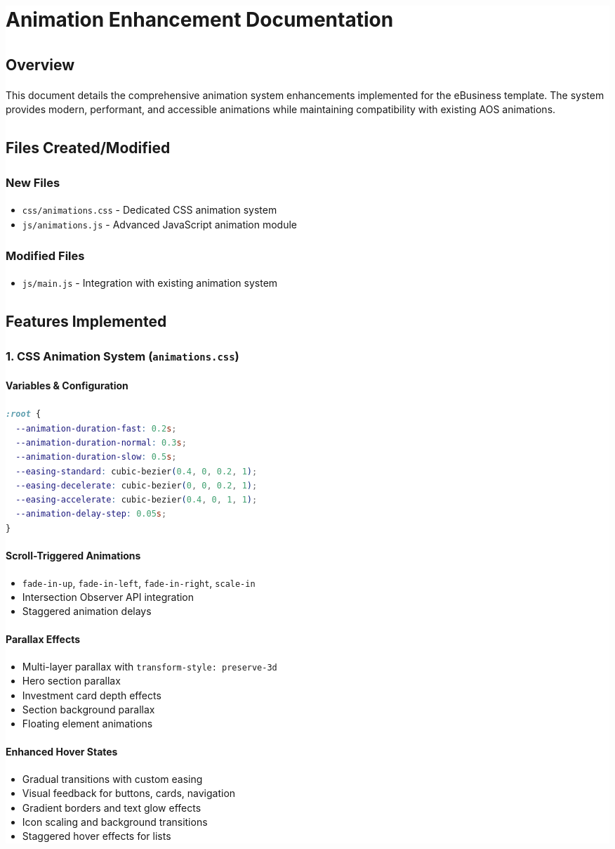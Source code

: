 # Animation Enhancement Documentation

## Overview
This document details the comprehensive animation system enhancements implemented for the eBusiness template. The system provides modern, performant, and accessible animations while maintaining compatibility with existing AOS animations.

## Files Created/Modified

### New Files
- `css/animations.css` - Dedicated CSS animation system
- `js/animations.js` - Advanced JavaScript animation module

### Modified Files
- `js/main.js` - Integration with existing animation system

## Features Implemented

### 1. CSS Animation System (`animations.css`)

#### Variables & Configuration
```css
:root {
  --animation-duration-fast: 0.2s;
  --animation-duration-normal: 0.3s;
  --animation-duration-slow: 0.5s;
  --easing-standard: cubic-bezier(0.4, 0, 0.2, 1);
  --easing-decelerate: cubic-bezier(0, 0, 0.2, 1);
  --easing-accelerate: cubic-bezier(0.4, 0, 1, 1);
  --animation-delay-step: 0.05s;
}
```

#### Scroll-Triggered Animations
- `fade-in-up`, `fade-in-left`, `fade-in-right`, `scale-in`
- Intersection Observer API integration
- Staggered animation delays

#### Parallax Effects
- Multi-layer parallax with `transform-style: preserve-3d`
- Hero section parallax
- Investment card depth effects
- Section background parallax
- Floating element animations

#### Enhanced Hover States
- Gradual transitions with custom easing
- Visual feedback for buttons, cards, navigation
- Gradient borders and text glow effects
- Icon scaling and background transitions
- Staggered hover effects for lists
